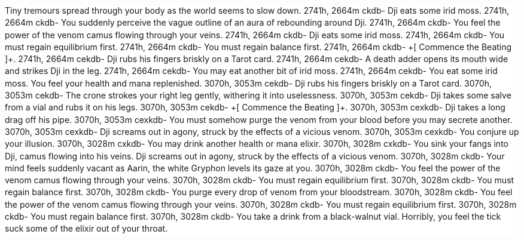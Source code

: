 Tiny tremours spread through your body as the world seems to slow down.
2741h, 2664m ckdb-
Dji eats some irid moss.
2741h, 2664m ckdb-
You suddenly perceive the vague outline of an aura of rebounding around Dji.
2741h, 2664m ckdb-
You feel the power of the venom camus flowing through your veins.
2741h, 2664m ckdb-
Dji eats some irid moss.
2741h, 2664m ckdb-
You must regain equilibrium first.
2741h, 2664m ckdb-
You must regain balance first.
2741h, 2664m ckdb-
 +[ Commence the Beating ]+.
2741h, 2664m cekdb-
Dji rubs his fingers briskly on a Tarot card.
2741h, 2664m cekdb-
A death adder opens its mouth wide and strikes Dji in the leg.
2741h, 2664m cekdb-
You may eat another bit of irid moss.
2741h, 2664m cekdb-
You eat some irid moss.
You feel your health and mana replenished.
3070h, 3053m cekdb-
Dji rubs his fingers briskly on a Tarot card.
3070h, 3053m cekdb-
The crone strokes your right leg gently, withering it into uselessness.
3070h, 3053m cekdb-
Dji takes some salve from a vial and rubs it on his legs.
3070h, 3053m cekdb-
 +[ Commence the Beating ]+.
3070h, 3053m cexkdb-
Dji takes a long drag off his pipe.
3070h, 3053m cexkdb-
You must somehow purge the venom from your blood before you may secrete another.
3070h, 3053m cexkdb-
Dji screams out in agony, struck by the effects of a vicious venom.
3070h, 3053m cexkdb-
You conjure up your illusion.
3070h, 3028m cxkdb-
You may drink another health or mana elixir.
3070h, 3028m cxkdb-
You sink your fangs into Dji, camus flowing into his veins.
Dji screams out in agony, struck by the effects of a vicious venom.
3070h, 3028m ckdb-
Your mind feels suddenly vacant as Aarin, the white Gryphon levels its gaze at you.
3070h, 3028m ckdb-
You feel the power of the venom camus flowing through your veins.
3070h, 3028m ckdb-
You must regain equilibrium first.
3070h, 3028m ckdb-
You must regain balance first.
3070h, 3028m ckdb-
You purge every drop of venom from your bloodstream.
3070h, 3028m ckdb-
You feel the power of the venom camus flowing through your veins.
3070h, 3028m ckdb-
You must regain equilibrium first.
3070h, 3028m ckdb-
You must regain balance first.
3070h, 3028m ckdb-
You take a drink from a black-walnut vial.
Horribly, you feel the tick suck some of the elixir out of your throat.